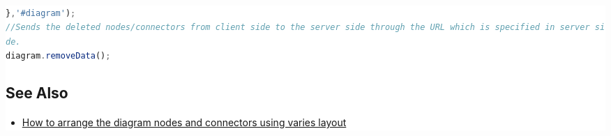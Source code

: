 ```typescript
},'#diagram');
//Sends the deleted nodes/connectors from client side to the server side through the URL which is specified in server side.
diagram.removeData();

```

## See Also

* [How to arrange the diagram nodes and connectors using varies layout](./automatic-layout)
